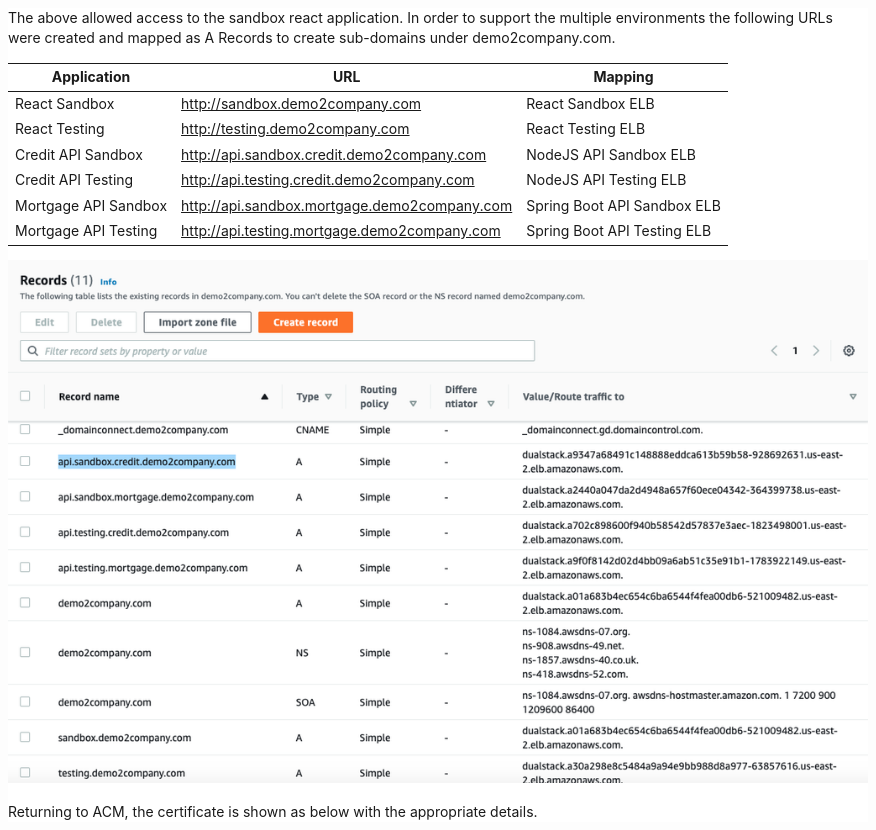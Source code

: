 The above allowed access to the sandbox react application. In order to support the multiple environments the following URLs were created and mapped as A Records to create sub-domains under demo2company.com. 


Application |	URL  |	Mapping
------------|--------|---------
React Sandbox |	http://sandbox.demo2company.com	| React Sandbox ELB
React Testing | http://testing.demo2company.com	| React Testing ELB
Credit API Sandbox	| http://api.sandbox.credit.demo2company.com |	NodeJS API Sandbox ELB
Credit API Testing	| http://api.testing.credit.demo2company.com | NodeJS API Testing ELB
Mortgage API Sandbox | http://api.sandbox.mortgage.demo2company.com	 | Spring Boot API Sandbox ELB
Mortgage API Testing | http://api.testing.mortgage.demo2company.com	 | Spring Boot API Testing ELB

![image](./images/route53-alias.png)

Returning to ACM, the certificate is shown as below with the appropriate details.
